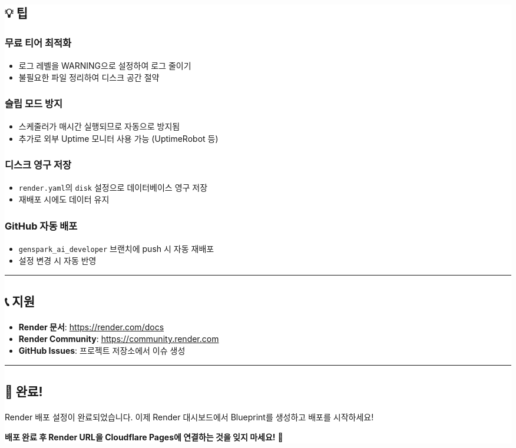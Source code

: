 
## 💡 팁

### 무료 티어 최적화
- 로그 레벨을 WARNING으로 설정하여 로그 줄이기
- 불필요한 파일 정리하여 디스크 공간 절약

### 슬립 모드 방지
- 스케줄러가 매시간 실행되므로 자동으로 방지됨
- 추가로 외부 Uptime 모니터 사용 가능 (UptimeRobot 등)

### 디스크 영구 저장
- `render.yaml`의 `disk` 설정으로 데이터베이스 영구 저장
- 재배포 시에도 데이터 유지

### GitHub 자동 배포
- `genspark_ai_developer` 브랜치에 push 시 자동 재배포
- 설정 변경 시 자동 반영

---

## 📞 지원

- **Render 문서**: https://render.com/docs
- **Render Community**: https://community.render.com
- **GitHub Issues**: 프로젝트 저장소에서 이슈 생성

---

## 🎉 완료!

Render 배포 설정이 완료되었습니다. 이제 Render 대시보드에서 Blueprint를 생성하고 배포를 시작하세요!

**배포 완료 후 Render URL을 Cloudflare Pages에 연결하는 것을 잊지 마세요!** 🎯
